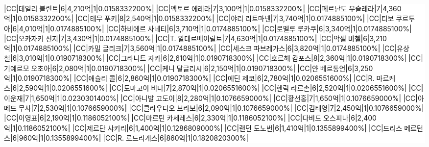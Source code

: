 |CC|데일리 블린트|6|4,210억|1|0.0158332200%|
|CC|엑토르 에레라|7|3,100억|1|0.0158332200%|
|CC|페르난도 무슬레라|7|4,360억|1|0.0158332200%|
|CC|테무 푸키|8|2,540억|1|0.0158332200%|
|CC|야리 리트마넨|7|3,740억|1|0.0174885100%|
|CC|티보 쿠르투아|6|4,010억|1|0.0174885100%|
|CC|하비에르 사네티|6|3,710억|1|0.0174885100%|
|CC|로멜루 루카쿠|6|3,340억|1|0.0174885100%|
|CC|오카자키 신지|7|3,430억|1|0.0174885100%|
|CC|T. 알데르베이럴트|7|4,630억|1|0.0174885100%|
|CC|악셀 비첼|6|3,210억|1|0.0174885100%|
|CC|카밀 글리크|7|3,560억|1|0.0174885100%|
|CC|세스크 파브레가스|6|3,820억|1|0.0174885100%|
|CC|유상철|6|3,010억|1|0.0190718300%|
|CC|그라니트 자카|6|2,610억|1|0.0190718300%|
|CC|호르헤 캄포스|8|2,360억|1|0.0190718300%|
|CC|기예르모 오초아|6|2,080억|1|0.0190718300%|
|CC|케니 달글리시|6|2,150억|1|0.0190718300%|
|CC|얀 베르통언|6|3,250억|1|0.0190718300%|
|CC|애슐리 콜|6|2,860억|1|0.0190718300%|
|CC|에딘 제코|6|2,780억|1|0.0206551600%|
|CC|R. 마르케스|6|2,590억|1|0.0206551600%|
|CC|도마고이 비다|7|2,870억|1|0.0206551600%|
|CC|헨릭 라르손|6|2,520억|1|0.0206551600%|
|CC|이운재|7|1,650억|1|0.0230301400%|
|CC|아니발 고도이|8|2,280억|1|0.1076659000%|
|CC|황선홍|7|1,650억|1|0.1076659000%|
|CC|아메드 무사|7|2,530억|1|0.1076659000%|
|CC|클라우디오 브라보|6|2,090억|1|0.1076659000%|
|CC|김태영|7|2,450억|1|0.1076659000%|
|CC|이영표|6|2,190억|1|0.1186052100%|
|CC|마르틴 카세레스|6|2,330억|1|0.1186052100%|
|CC|다비드 오스피나|6|2,400억|1|0.1186052100%|
|CC|제르단 샤키리|6|1,400억|1|0.1286809000%|
|CC|랜던 도노번|6|1,410억|1|0.1355899400%|
|CC|드리스 메르턴스|6|960억|1|0.1355899400%|
|CC|R. 로드리게스|6|860억|1|0.1820820300%|
